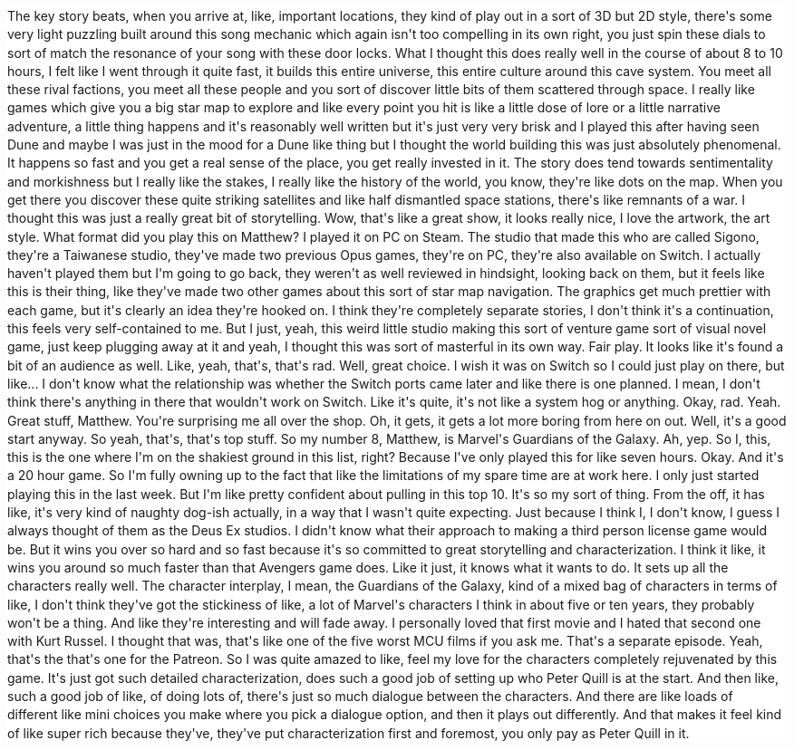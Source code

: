 The key story beats, when you arrive at, like, important locations, they kind of play out in a sort of 3D but 2D style, there's some very light puzzling built around this song mechanic which again isn't too compelling in its own right, you just spin these dials to sort of match the resonance of your song with these door locks. What I thought this does really well in the course of about 8 to 10 hours, I felt like I went through it quite fast, it builds this entire universe, this entire culture around this cave system. You meet all these rival factions, you meet all these people and you sort of discover little bits of them scattered through space.
I really like games which give you a big star map to explore and like every point you hit is like a little dose of lore or a little narrative adventure, a little thing happens and it's reasonably well written but it's just very very brisk and I played this after having seen Dune and maybe I was just in the mood for a Dune like thing but I thought the world building this was just absolutely phenomenal. It happens so fast and you get a real sense of the place, you get really invested in it. The story does tend towards sentimentality and morkishness but I really like the stakes, I really like the history of the world, you know, they're like dots on the map.
When you get there you discover these quite striking satellites and like half dismantled space stations, there's like remnants of a war. I thought this was just a really great bit of storytelling.
Wow, that's like a great show, it looks really nice, I love the artwork, the art style. What format did you play this on Matthew?
I played it on PC on Steam. The studio that made this who are called Sigono, they're a Taiwanese studio, they've made two previous Opus games, they're on PC, they're also available on Switch. I actually haven't played them but I'm going to go back, they weren't as well reviewed in hindsight, looking back on them, but it feels like this is their thing, like they've made two other games about this sort of star map navigation.
The graphics get much prettier with each game, but it's clearly an idea they're hooked on. I think they're completely separate stories, I don't think it's a continuation, this feels very self-contained to me. But I just, yeah, this weird little studio making this sort of venture game sort of visual novel game, just keep plugging away at it and yeah, I thought this was sort of masterful in its own way.
Fair play. It looks like it's found a bit of an audience as well. Like, yeah, that's, that's rad.
Well, great choice. I wish it was on Switch so I could just play on there, but like...
I don't know what the relationship was whether the Switch ports came later and like there is one planned. I mean, I don't think there's anything in there that wouldn't work on Switch. Like it's quite, it's not like a system hog or anything.
Okay, rad. Yeah. Great stuff, Matthew.
You're surprising me all over the shop.
Oh, it gets, it gets a lot more boring from here on out.
Well, it's a good start anyway. So yeah, that's, that's top stuff. So my number 8, Matthew, is Marvel's Guardians of the Galaxy.
Ah, yep. So I, this, this is the one where I'm on the shakiest ground in this list, right? Because I've only played this for like seven hours.
Okay.
And it's a 20 hour game. So I'm fully owning up to the fact that like the limitations of my spare time are at work here. I only just started playing this in the last week.
But I'm like pretty confident about pulling in this top 10. It's so my sort of thing. From the off, it has like, it's very kind of naughty dog-ish actually, in a way that I wasn't quite expecting.
Just because I think I, I don't know, I guess I always thought of them as the Deus Ex studios. I didn't know what their approach to making a third person license game would be. But it wins you over so hard and so fast because it's so committed to great storytelling and characterization.
I think it like, it wins you around so much faster than that Avengers game does. Like it just, it knows what it wants to do. It sets up all the characters really well.
The character interplay, I mean, the Guardians of the Galaxy, kind of a mixed bag of characters in terms of like, I don't think they've got the stickiness of like, a lot of Marvel's characters I think in about five or ten years, they probably won't be a thing. And like they're interesting and will fade away. I personally loved that first movie and I hated that second one with Kurt Russel.
I thought that was, that's like one of the five worst MCU films if you ask me.
That's a separate episode.
Yeah, that's the that's one for the Patreon. So I was quite amazed to like, feel my love for the characters completely rejuvenated by this game. It's just got such detailed characterization, does such a good job of setting up who Peter Quill is at the start.
And then like, such a good job of like, of doing lots of, there's just so much dialogue between the characters. And there are like loads of different like mini choices you make where you pick a dialogue option, and then it plays out differently. And that makes it feel kind of like super rich because they've, they've put characterization first and foremost, you only pay as Peter Quill in it.
